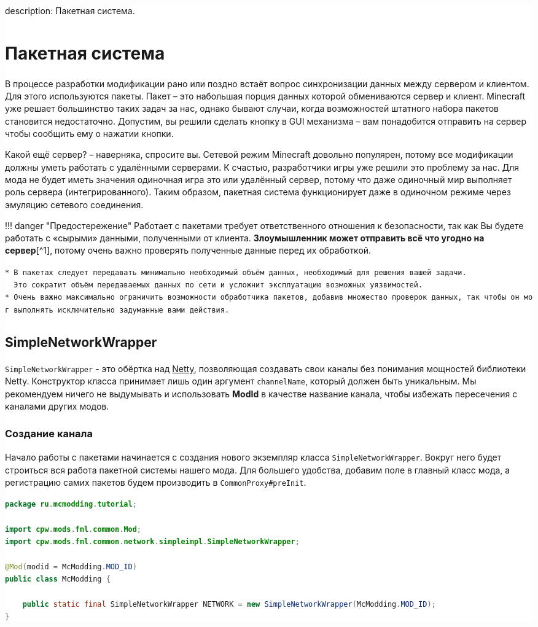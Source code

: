 description: Пакетная система.

# Пакетная система

В процессе разработки модификации рано или поздно встаёт вопрос синхронизации данных между сервером и клиентом.
Для этого используются пакеты. Пакет – это набольшая порция данных которой обмениваются сервер и клиент.
Minecraft уже решает большинство таких задач за нас, однако бывают случаи, когда возможностей штатного набора пакетов становится недостаточно.
Допустим, вы решили сделать кнопку в GUI механизма – вам понадобится отправить на сервер чтобы сообщить ему о нажатии кнопки.

Какой ещё сервер? – наверняка, спросите вы. Сетевой режим Minecraft довольно популярен, потому все модификации должны уметь работать с удалёнными серверами.
К счастью, разработчики игры уже решили это проблему за нас.
Для мода не будет иметь значения одиночная игра это или удалённый сервер, потому что даже одиночный мир выполняет роль сервера (интегрированного).
Таким образом, пакетная система функционирует даже в одиночном режиме через эмуляцию сетевого соединения.

!!! danger "Предостережение"
    Работает с пакетами требует ответственного отношения к безопасности, так как Вы будете работать с «сырыми» данными, полученными от клиента.
    **Злоумышленник может отправить всё что угодно на сервер**[^1], потому очень важно проверять полученные данные перед их обработкой.

    * В пакетах следует передавать минимально необходимый объём данных, необходимый для решения вашей задачи.
      Это сократит объём передаваемых данных по сети и усложнит эксплуатацию возможных уязвимостей.
    * Очень важно максимально ограничить возможности обработчика пакетов, добавив множество проверок данных, так чтобы он мог выполнять исключительно задуманные вами действия.

## SimpleNetworkWrapper

`SimpleNetworkWrapper` - это обёртка над [Netty](https://netty.io/), позволяющая создавать свои каналы без понимания мощностей библиотеки Netty.
Конструктор класса принимает лишь один аргумент `channelName`, который должен быть уникальным.
Мы рекомендуем ничего не выдумывать и использовать **ModId** в качестве название канала, чтобы избежать пересечения с каналами других модов.

### Создание канала

Начало работы с пакетами начинается с создания нового экземпляр класса `SimpleNetworkWrapper`.
Вокруг него будет строиться вся работа пакетной системы нашего мода.
Для большего удобства, добавим поле в главный класс мода, а регистрацию самих пакетов будем производить в `CommonProxy#preInit`.

```java
package ru.mcmodding.tutorial;

import cpw.mods.fml.common.Mod;
import cpw.mods.fml.common.network.simpleimpl.SimpleNetworkWrapper;

@Mod(modid = McModding.MOD_ID)
public class McModding {

    public static final SimpleNetworkWrapper NETWORK = new SimpleNetworkWrapper(McModding.MOD_ID);
}
```
